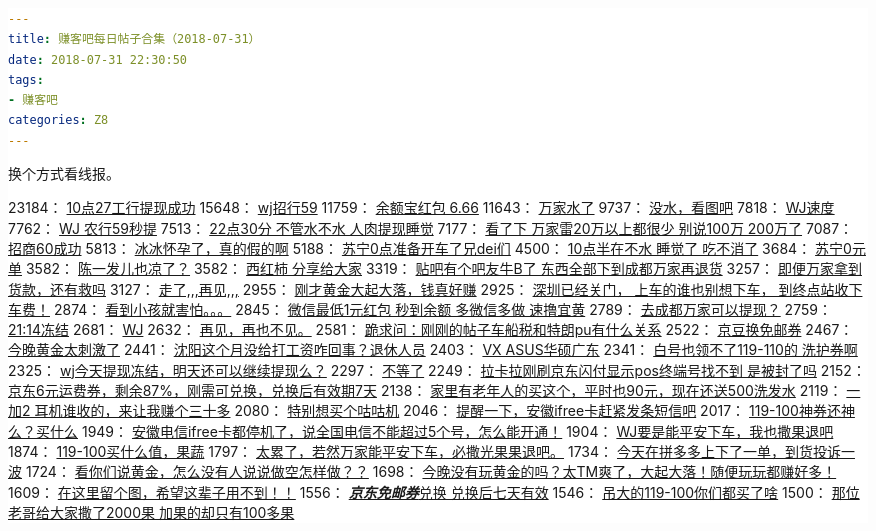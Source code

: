 ```yaml
---
title: 赚客吧每日帖子合集（2018-07-31）
date: 2018-07-31 22:30:50
tags:
- 赚客吧
categories: Z8
---
```

换个方式看线报。

23184： [10点27工行提现成功](http://www.zuanke8.com/thread-5157128-1-1.html)
15648： [wj招行59](http://www.zuanke8.com/thread-5157130-1-1.html)
11759： [余额宝红包 6.66](http://www.zuanke8.com/thread-5157126-1-1.html)
11643： [万家水了](http://www.zuanke8.com/thread-5157135-1-1.html)
9737： [没水，看图吧](http://www.zuanke8.com/thread-5157124-1-1.html)
7818： [WJ速度](http://www.zuanke8.com/thread-5157134-1-1.html)
7762： [WJ 农行59秒提](http://www.zuanke8.com/thread-5157133-1-1.html)
7513： [22点30分 不管水不水 人肉提现睡觉](http://www.zuanke8.com/thread-5157127-1-1.html)
7177： [看了下 万家雷20万以上都很少   别说100万 200万了](http://www.zuanke8.com/thread-5157109-1-1.html)
7087： [招商60成功](http://www.zuanke8.com/thread-5157138-1-1.html)
5813： [冰冰怀孕了，真的假的啊](http://www.zuanke8.com/thread-5157085-1-1.html)
5188： [苏宁0点准备开车了兄dei们](http://www.zuanke8.com/thread-5157115-1-1.html)
4500： [10点半在不水  睡觉了  吃不消了](http://www.zuanke8.com/thread-5157113-1-1.html)
3684： [苏宁0元单](http://www.zuanke8.com/thread-5157055-1-1.html)
3582： [陈一发儿也凉了？](http://www.zuanke8.com/thread-5156993-1-1.html)
3582： [西红柿 分享给大家](http://www.zuanke8.com/thread-5157108-1-1.html)
3319： [贴吧有个吧友牛B了   东西全部下到成都万家再退货](http://www.zuanke8.com/thread-5157010-1-1.html)
3257： [即便万家拿到货款，还有救吗](http://www.zuanke8.com/thread-5157097-1-1.html)
3127： [走了,,,再见,,,](http://www.zuanke8.com/thread-5156982-1-1.html)
2955： [刚才黄金大起大落，钱真好赚](http://www.zuanke8.com/thread-5157076-1-1.html)
2925： [深圳已经关门， 上车的谁也别想下车， 到终点站收下车费！](http://www.zuanke8.com/thread-5157009-1-1.html)
2874： [看到小孩就害怕。。。](http://www.zuanke8.com/thread-5157131-1-1.html)
2845： [微信最低1元红包 秒到余额  多微信多做 速撸宜黄](http://www.zuanke8.com/thread-5157106-1-1.html)
2789： [去成都万家可以提现？](http://www.zuanke8.com/thread-5157080-1-1.html)
2759： [21:14冻结](http://www.zuanke8.com/thread-5157110-1-1.html)
2681： [WJ](http://www.zuanke8.com/thread-5157058-1-1.html)
2632： [再见，再也不见。](http://www.zuanke8.com/thread-5156822-1-1.html)
2581： [跪求问：刚刚的帖子车船税和特朗pu有什么关系](http://www.zuanke8.com/thread-5157123-1-1.html)
2522： [京豆换免邮券](http://www.zuanke8.com/thread-5157125-1-1.html)
2467： [今晚黄金太刺激了](http://www.zuanke8.com/thread-5157051-1-1.html)
2441： [沈阳这个月没给打工资咋回事？退休人员](http://www.zuanke8.com/thread-5157093-1-1.html)
2403： [VX  ASUS华硕广东](http://www.zuanke8.com/thread-5157122-1-1.html)
2341： [白号也领不了119-110的 洗护券啊](http://www.zuanke8.com/thread-5157070-1-1.html)
2325： [wj今天提现冻结，明天还可以继续提现么？](http://www.zuanke8.com/thread-5157094-1-1.html)
2297： [不等了](http://www.zuanke8.com/thread-5157086-1-1.html)
2249： [拉卡拉刚刷京东闪付显示pos终端号找不到  是被封了吗](http://www.zuanke8.com/thread-5157136-1-1.html)
2152： [京东6元运费券，剩余87%，刚需可兑换，兑换后有效期7天](http://www.zuanke8.com/thread-5157072-1-1.html)
2138： [家里有老年人的买这个，平时也90元，现在还送500洗发水](http://www.zuanke8.com/thread-5157112-1-1.html)
2119： [一加2 耳机谁收的，来让我赚个三十多](http://www.zuanke8.com/thread-5157129-1-1.html)
2080： [特别想买个咕咕机](http://www.zuanke8.com/thread-5157103-1-1.html)
2046： [提醒一下，安徽ifree卡赶紧发条短信吧](http://www.zuanke8.com/thread-5157101-1-1.html)
2017： [119-100神券还神么？买什么](http://www.zuanke8.com/thread-5157067-1-1.html)
1949： [安徽电信ifree卡都停机了，说全国电信不能超过5个号，怎么能开通！](http://www.zuanke8.com/thread-5157111-1-1.html)
1904： [WJ要是能平安下车，我也撒果退吧](http://www.zuanke8.com/thread-5157019-1-1.html)
1874： [119-100买什么值，果蔬](http://www.zuanke8.com/thread-5157089-1-1.html)
1797： [太累了，若然万家能平安下车，必撒光果果退吧。](http://www.zuanke8.com/thread-5157030-1-1.html)
1734： [今天在拼多多上下了一单，到货投诉一波](http://www.zuanke8.com/thread-5157063-1-1.html)
1724： [看你们说黄金，怎么没有人说说做空怎样做？？](http://www.zuanke8.com/thread-5157114-1-1.html)
1698： [今晚没有玩黄金的吗？太TM爽了，大起大落！随便玩玩都赚好多！](http://www.zuanke8.com/thread-5157020-1-1.html)
1609： [在这里留个图，希望这辈子用不到！！](http://www.zuanke8.com/thread-5157017-1-1.html)
1556： [***京东免邮券***兑换 兑换后七天有效](http://www.zuanke8.com/thread-5156998-1-1.html)
1546： [吊大的119-100你们都买了啥](http://www.zuanke8.com/thread-5157078-1-1.html)
1500： [那位老哥给大家撒了2000果  加果的却只有100多果](http://www.zuanke8.com/thread-5157052-1-1.html)